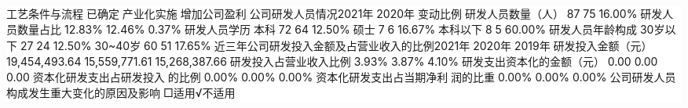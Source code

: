 工艺条件与流程
已确定
产业化实施
增加公司盈利
公司研发人员情况2021年
2020年
变动比例
研发人员数量（人）
87
75
16.00%
研发人员数量占比
12.83%
12.46%
0.37%
研发人员学历
本科
72
64
12.50%
硕士
7
6
16.67%
本科以下
8
5
60.00%
研发人员年龄构成
30岁以下
27
24
12.50%
30~40岁
60
51
17.65%
近三年公司研发投入金额及占营业收入的比例2021年
2020年
2019年
研发投入金额（元）
19,454,493.64
15,559,771.61
15,268,387.66
研发投入占营业收入比例
3.93%
3.87%
4.10%
研发支出资本化的金额（元）
0.00
0.00
0.00
资本化研发支出占研发投入
的比例
0.00%
0.00%
0.00%
资本化研发支出占当期净利
润的比重
0.00%
0.00%
0.00%
公司研发人员构成发生重大变化的原因及影响
□适用√不适用